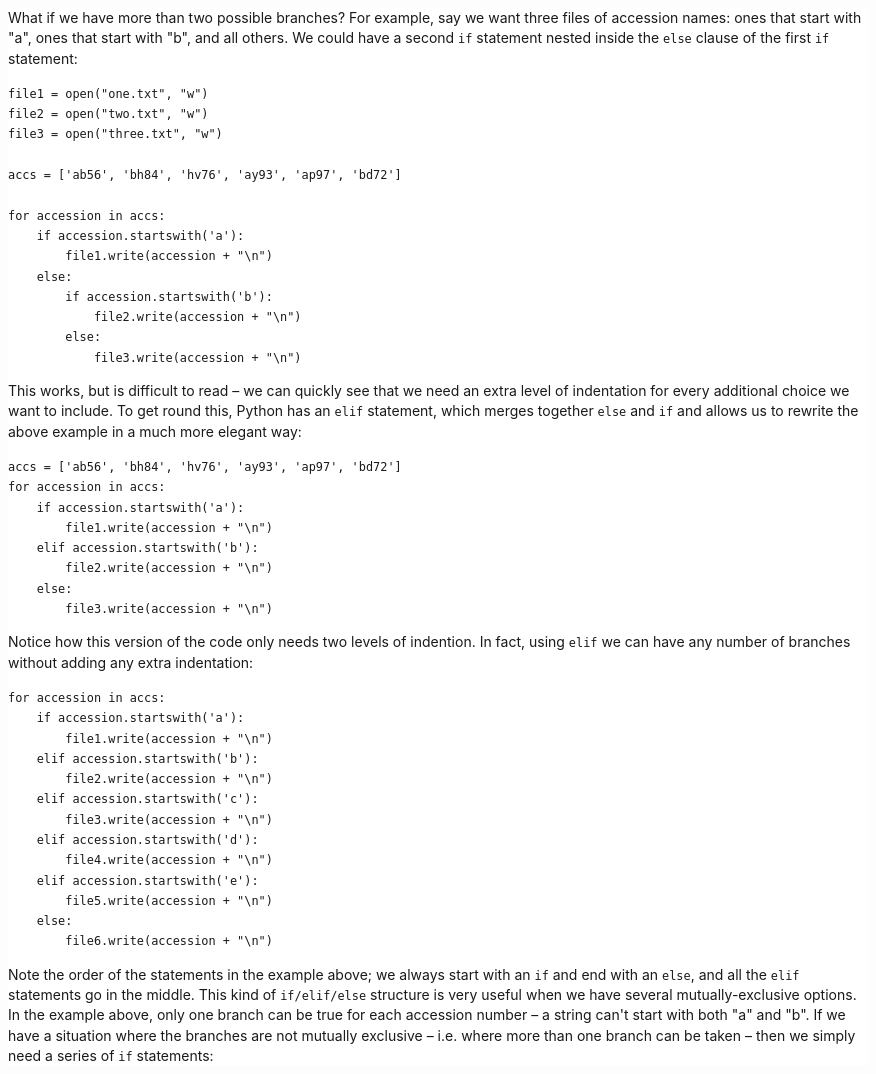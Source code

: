 What if we have more than two possible branches? For example, say we want three files of accession names: ones that start with "a", ones that start with "b", and all others. We could have a second `if` statement nested inside the `else` clause of the first `if` statement:

    file1 = open("one.txt", "w")
    file2 = open("two.txt", "w")
    file3 = open("three.txt", "w")
    
    accs = ['ab56', 'bh84', 'hv76', 'ay93', 'ap97', 'bd72']
    
    for accession in accs:
    	if accession.startswith('a'):
		    file1.write(accession + "\n")
	    else:
    		if accession.startswith('b'):
			    file2.write(accession + "\n")
		    else:
    			file3.write(accession + "\n")

This works, but is difficult to read – we can quickly see that we need an extra level of indentation for every additional choice we want to include. To get round this, Python has an `elif` statement, which merges together `else` and `if` and allows us to rewrite the above example in a much more elegant way:

    accs = ['ab56', 'bh84', 'hv76', 'ay93', 'ap97', 'bd72']
    for accession in accs:
    	if accession.startswith('a'):
		    file1.write(accession + "\n")
	    elif accession.startswith('b'):
    		file2.write(accession + "\n")
    	else:
		    file3.write(accession + "\n")

Notice how this version of the code only needs two levels of indention. In fact, using `elif` we can have any number of branches without adding any extra indentation:

    for accession in accs:
    	if accession.startswith('a'):
		    file1.write(accession + "\n")
	    elif accession.startswith('b'):
    		file2.write(accession + "\n")
    	elif accession.startswith('c'):
		    file3.write(accession + "\n")
	    elif accession.startswith('d'):
    		file4.write(accession + "\n")
    	elif accession.startswith('e'):
		    file5.write(accession + "\n")
	    else:
    		file6.write(accession + "\n")
    		
Note the order of the statements in the example above; we always start with an `if` and end with an `else`, and all the `elif` statements go in the middle. This kind of `if/elif/else` structure is very useful when we have several mutually-exclusive options. In the example above, only one branch can be true for each accession number – a string can't start with both "a" and "b". If we have a situation where the branches are not mutually exclusive – i.e. where more than one branch can be taken – then we simply need a series of `if` statements:


[1]: /s/data.csv
[2]: /python-books